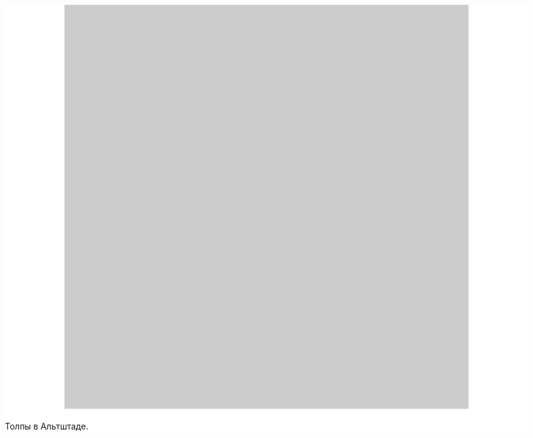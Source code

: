 <a href="https://www.flickr.com/photos/118782975@N05/13509082294" title="DSC00525 by Elevenroute, on Flickr"><img src="/images/bg.png" data-src="https://farm3.staticflickr.com/2854/13509082294_3cc25be186_b.jpg" width="1000" height="664" alt="DSC00525"></a>

Толпы в Альтштаде.
